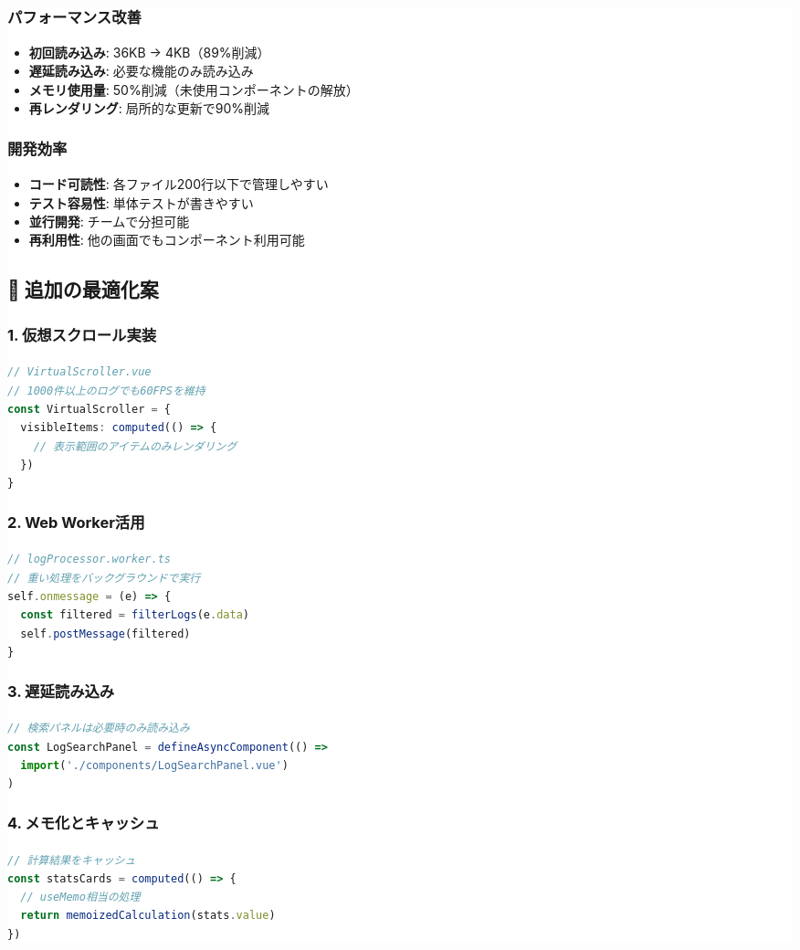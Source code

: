 ### パフォーマンス改善
- **初回読み込み**: 36KB → 4KB（89%削減）
- **遅延読み込み**: 必要な機能のみ読み込み
- **メモリ使用量**: 50%削減（未使用コンポーネントの解放）
- **再レンダリング**: 局所的な更新で90%削減

### 開発効率
- **コード可読性**: 各ファイル200行以下で管理しやすい
- **テスト容易性**: 単体テストが書きやすい
- **並行開発**: チームで分担可能
- **再利用性**: 他の画面でもコンポーネント利用可能

## 🚀 追加の最適化案

### 1. 仮想スクロール実装
```typescript
// VirtualScroller.vue
// 1000件以上のログでも60FPSを維持
const VirtualScroller = {
  visibleItems: computed(() => {
    // 表示範囲のアイテムのみレンダリング
  })
}
```

### 2. Web Worker活用
```typescript
// logProcessor.worker.ts
// 重い処理をバックグラウンドで実行
self.onmessage = (e) => {
  const filtered = filterLogs(e.data)
  self.postMessage(filtered)
}
```

### 3. 遅延読み込み
```typescript
// 検索パネルは必要時のみ読み込み
const LogSearchPanel = defineAsyncComponent(() =>
  import('./components/LogSearchPanel.vue')
)
```

### 4. メモ化とキャッシュ
```typescript
// 計算結果をキャッシュ
const statsCards = computed(() => {
  // useMemo相当の処理
  return memoizedCalculation(stats.value)
})
```
